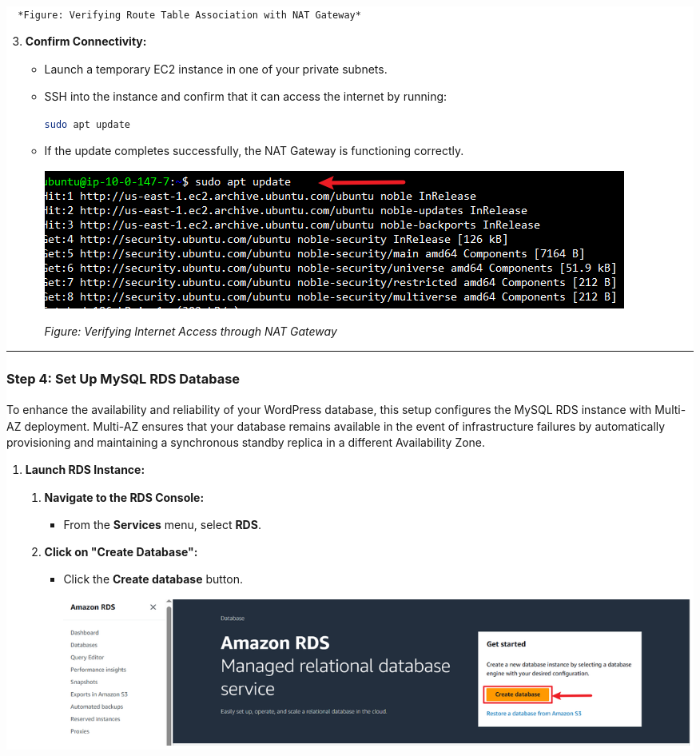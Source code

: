       *Figure: Verifying Route Table Association with NAT Gateway*

3. **Confirm Connectivity:**

   - Launch a temporary EC2 instance in one of your private subnets.
   - SSH into the instance and confirm that it can access the internet by running:

     ```bash
     sudo apt update
     ```

   - If the update completes successfully, the NAT Gateway is functioning correctly.

     ![EC2 Internet Access Verification](./images/ASG%20Test%203-update.png)

     *Figure: Verifying Internet Access through NAT Gateway*

---

### Step 4: Set Up MySQL RDS Database

To enhance the availability and reliability of your WordPress database, this setup configures the MySQL RDS instance with Multi-AZ deployment. Multi-AZ ensures that your database remains available in the event of infrastructure failures by automatically provisioning and maintaining a synchronous standby replica in a different Availability Zone.

1. **Launch RDS Instance:**

   1. **Navigate to the RDS Console:**

      - From the **Services** menu, select **RDS**.

   2. **Click on "Create Database":**

      - Click the **Create database** button.

        ![Create RDS](./images/26.%20RDS%20console.png)
